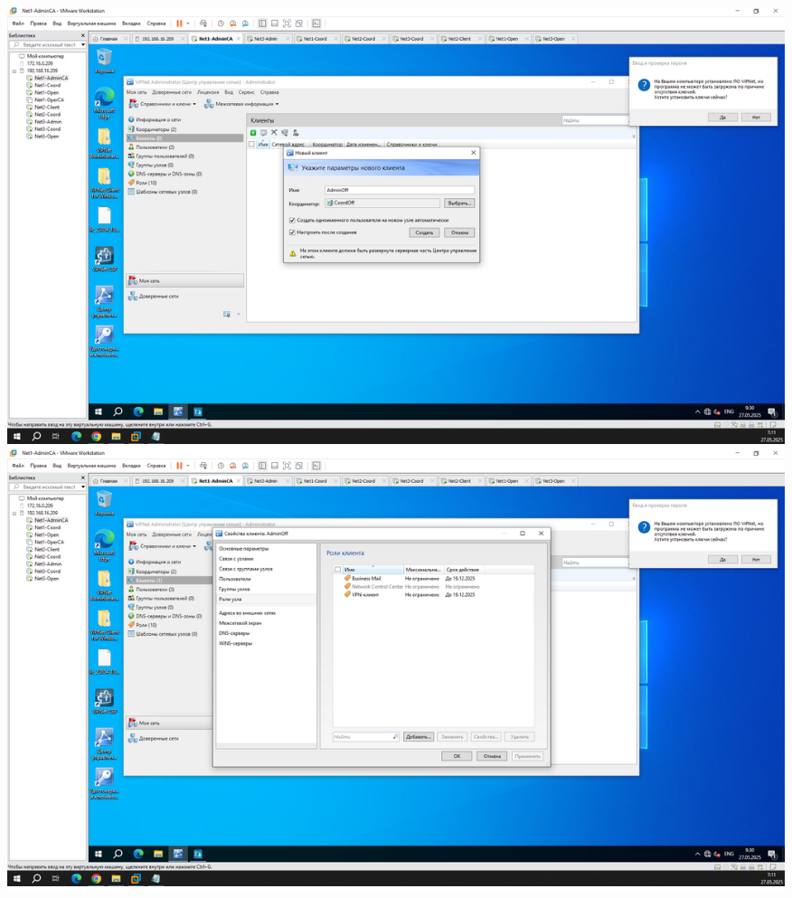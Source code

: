 ![screenshot_52.png](/demo-ib2025/screenshot_52.png)  
![screenshot_53.png](/demo-ib2025/screenshot_53.png)  
